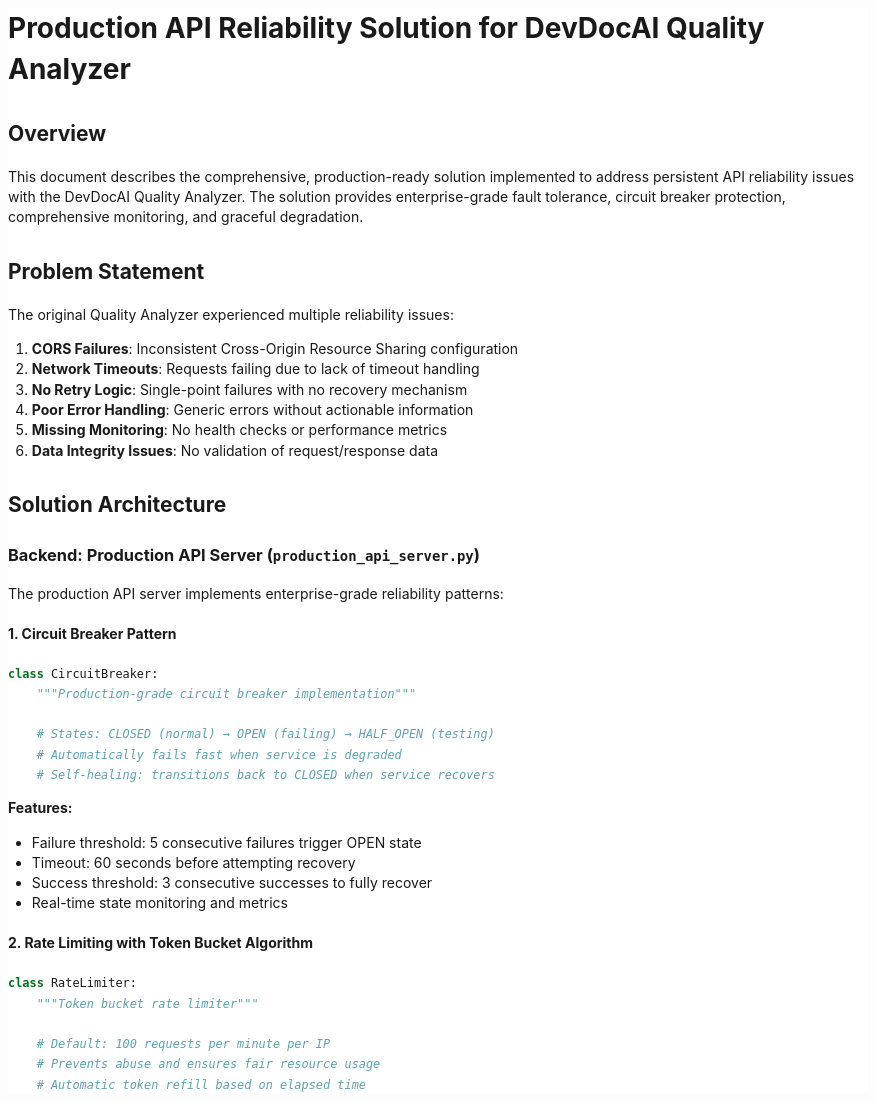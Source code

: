 # Production API Reliability Solution for DevDocAI Quality Analyzer

## Overview

This document describes the comprehensive, production-ready solution implemented to address persistent API reliability issues with the DevDocAI Quality Analyzer. The solution provides enterprise-grade fault tolerance, circuit breaker protection, comprehensive monitoring, and graceful degradation.

## Problem Statement

The original Quality Analyzer experienced multiple reliability issues:

1. **CORS Failures**: Inconsistent Cross-Origin Resource Sharing configuration
2. **Network Timeouts**: Requests failing due to lack of timeout handling
3. **No Retry Logic**: Single-point failures with no recovery mechanism
4. **Poor Error Handling**: Generic errors without actionable information
5. **Missing Monitoring**: No health checks or performance metrics
6. **Data Integrity Issues**: No validation of request/response data

## Solution Architecture

### Backend: Production API Server (`production_api_server.py`)

The production API server implements enterprise-grade reliability patterns:

#### 1. Circuit Breaker Pattern

```python
class CircuitBreaker:
    """Production-grade circuit breaker implementation"""
    
    # States: CLOSED (normal) → OPEN (failing) → HALF_OPEN (testing)
    # Automatically fails fast when service is degraded
    # Self-healing: transitions back to CLOSED when service recovers
```

**Features:**
- Failure threshold: 5 consecutive failures trigger OPEN state
- Timeout: 60 seconds before attempting recovery
- Success threshold: 3 consecutive successes to fully recover
- Real-time state monitoring and metrics

#### 2. Rate Limiting with Token Bucket Algorithm

```python
class RateLimiter:
    """Token bucket rate limiter"""
    
    # Default: 100 requests per minute per IP
    # Prevents abuse and ensures fair resource usage
    # Automatic token refill based on elapsed time
```
